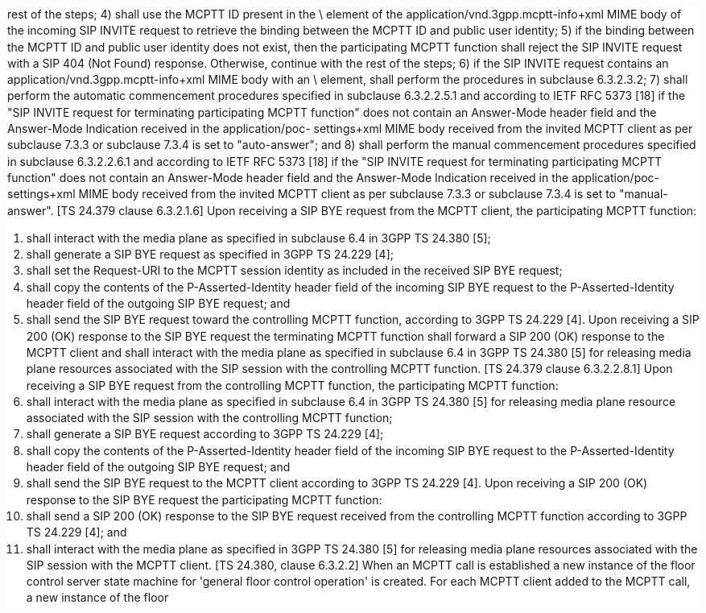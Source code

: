 rest of the steps;
4) shall use the MCPTT ID present in the \ element of the
application/vnd.3gpp.mcptt-info+xml MIME body of the incoming SIP INVITE
request to retrieve the binding between the MCPTT ID and public user identity;
5) if the binding between the MCPTT ID and public user identity does not
exist, then the participating MCPTT function shall reject the SIP INVITE
request with a SIP 404 (Not Found) response. Otherwise, continue with the rest
of the steps;
6) if the SIP INVITE request contains an application/vnd.3gpp.mcptt-info+xml
MIME body with an \ element, shall perform the procedures in
subclause 6.3.2.3.2;
7) shall perform the automatic commencement procedures specified in subclause
6.3.2.2.5.1 and according to IETF RFC 5373 [18] if the \"SIP INVITE request
for terminating participating MCPTT function\" does not contain an Answer-Mode
header field and the Answer-Mode Indication received in the application/poc-
settings+xml MIME body received from the invited MCPTT client as per subclause
7.3.3 or subclause 7.3.4 is set to \"auto-answer\"; and
8) shall perform the manual commencement procedures specified in subclause
6.3.2.2.6.1 and according to IETF RFC 5373 [18] if the \"SIP INVITE request
for terminating participating MCPTT function\" does not contain an Answer-Mode
header field and the Answer-Mode Indication received in the application/poc-
settings+xml MIME body received from the invited MCPTT client as per subclause
7.3.3 or subclause 7.3.4 is set to \"manual-answer\".
[TS 24.379 clause 6.3.2.1.6]
Upon receiving a SIP BYE request from the MCPTT client, the participating
MCPTT function:
1) shall interact with the media plane as specified in subclause 6.4 in 3GPP
TS 24.380 [5];
2) shall generate a SIP BYE request as specified in 3GPP TS 24.229 [4];
3) shall set the Request-URI to the MCPTT session identity as included in the
received SIP BYE request;
4) shall copy the contents of the P-Asserted-Identity header field of the
incoming SIP BYE request to the P-Asserted-Identity header field of the
outgoing SIP BYE request; and
5) shall send the SIP BYE request toward the controlling MCPTT function,
according to 3GPP TS 24.229 [4].
Upon receiving a SIP 200 (OK) response to the SIP BYE request the terminating
MCPTT function shall forward a SIP 200 (OK) response to the MCPTT client and
shall interact with the media plane as specified in subclause 6.4 in 3GPP TS
24.380 [5] for releasing media plane resources associated with the SIP session
with the controlling MCPTT function.
[TS 24.379 clause 6.3.2.2.8.1]
Upon receiving a SIP BYE request from the controlling MCPTT function, the
participating MCPTT function:
1) shall interact with the media plane as specified in subclause 6.4 in 3GPP
TS 24.380 [5] for releasing media plane resource associated with the SIP
session with the controlling MCPTT function;
2) shall generate a SIP BYE request according to 3GPP TS 24.229 [4];
3) shall copy the contents of the P-Asserted-Identity header field of the
incoming SIP BYE request to the P-Asserted-Identity header field of the
outgoing SIP BYE request; and
4) shall send the SIP BYE request to the MCPTT client according to 3GPP TS
24.229 [4].
Upon receiving a SIP 200 (OK) response to the SIP BYE request the
participating MCPTT function:
1) shall send a SIP 200 (OK) response to the SIP BYE request received from the
controlling MCPTT function according to 3GPP TS 24.229 [4]; and
2) shall interact with the media plane as specified in 3GPP TS 24.380 [5] for
releasing media plane resources associated with the SIP session with the MCPTT
client.
[TS 24.380, clause 6.3.2.2]
When an MCPTT call is established a new instance of the floor control server
state machine for \'general floor control operation\' is created.
For each MCPTT client added to the MCPTT call, a new instance of the floor